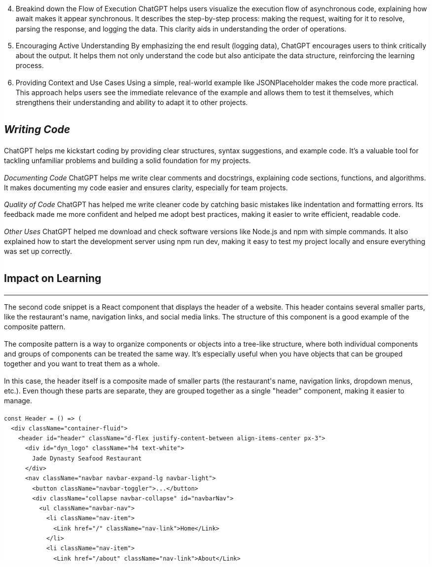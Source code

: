 4. Breakind down the Flow of Execution
ChatGPT helps users visualize the execution flow of asynchronous code, explaining how await makes it appear synchronous. It describes the step-by-step process: making the request, waiting for it to resolve, parsing the response, and logging the data. This clarity aids in understanding the order of operations.

5. Encouraging Active Understanding
By emphasizing the end result (logging data), ChatGPT encourages users to think critically about the output. It helps them not only understand the code but also anticipate the data structure, reinforcing the learning process.

6. Providing Context and Use Cases
Using a simple, real-world example like JSONPlaceholder makes the code more practical. This approach helps users see the immediate relevance of the example and allows them to test it themselves, which strengthens their understanding and ability to adapt it to other projects.

*Writing Code*
-----
ChatGPT helps me kickstart coding by providing clear structures, syntax suggestions, and example code. It’s a valuable tool for tackling unfamiliar problems and building a solid foundation for my projects.

*Documenting Code*
ChatGPT helps me write clear comments and docstrings, explaining code sections, functions, and algorithms. It makes documenting my code easier and ensures clarity, especially for team projects.


*Quality of Code*
ChatGPT has helped me write cleaner code by catching basic mistakes like indentation and formatting errors. Its feedback made me more confident and helped me adopt best practices, making it easier to write efficient, readable code.

*Other Uses*
ChatGPT helped me download and check software versions like Node.js and npm with simple commands. It also explained how to start the development server using npm run dev, making it easy to test my project locally and ensure everything was set up correctly.

## Impact on Learning
-----

The second code snippet is a React component that displays the header of a website. This header contains several smaller parts, like the restaurant's name, navigation links, and social media links. The structure of this component is a good example of the composite pattern.

The composite pattern is a way to organize components or objects into a tree-like structure, where both individual components and groups of components can be treated the same way. It’s especially useful when you have objects that can be grouped together and you want to treat them as a whole.

In this case, the header itself is a composite made of smaller parts (the restaurant's name, navigation links, dropdown menus, etc.). Even though these parts are separate, they are grouped together as a single "header" component, making it easier to manage.

```
const Header = () => (
  <div className="container-fluid">
    <header id="header" className="d-flex justify-content-between align-items-center px-3">
      <div id="dyn_logo" className="h4 text-white">
        Jade Dynasty Seafood Restaurant
      </div>
      <nav className="navbar navbar-expand-lg navbar-light">
        <button className="navbar-toggler">...</button>
        <div className="collapse navbar-collapse" id="navbarNav">
          <ul className="navbar-nav">
            <li className="nav-item">
              <Link href="/" className="nav-link">Home</Link>
            </li>
            <li className="nav-item">
              <Link href="/about" className="nav-link">About</Link>
```